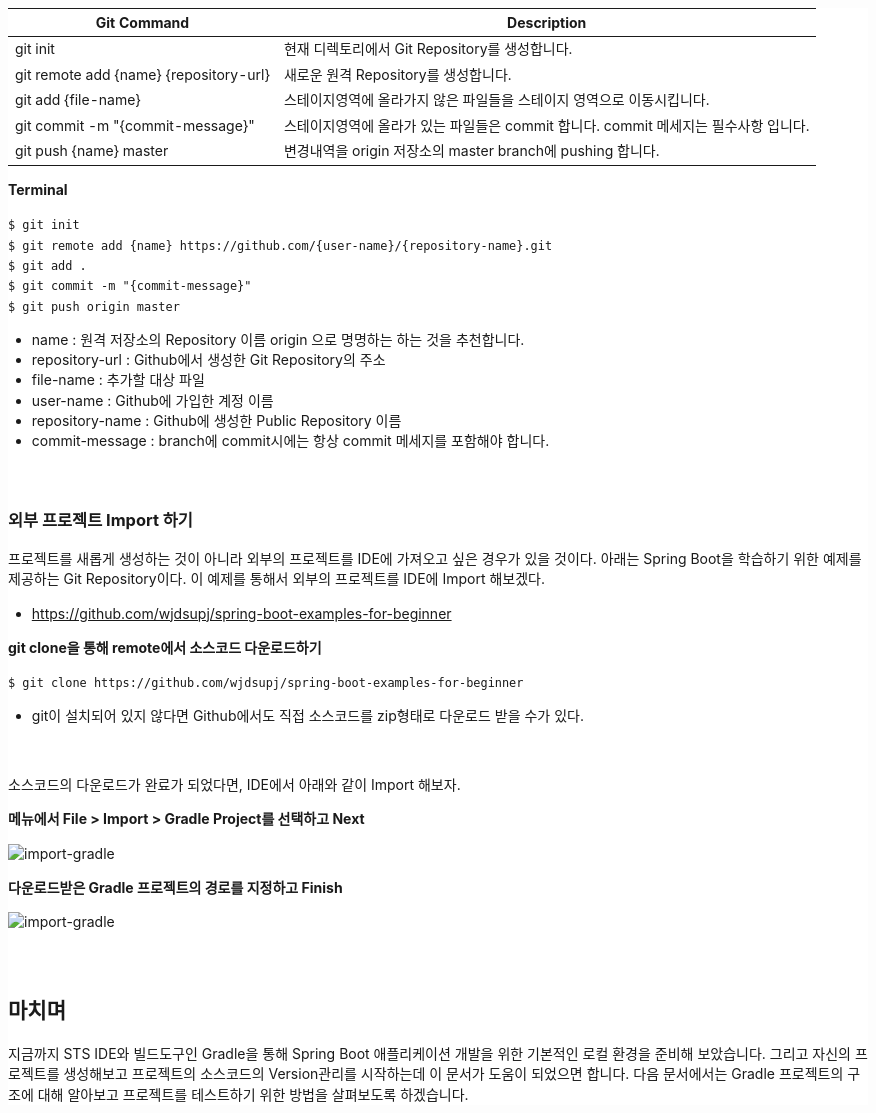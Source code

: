 Git Command | Description |
---|---
git init | 현재 디렉토리에서 Git Repository를 생성합니다.
git remote add {name} {repository-url} | 새로운 원격 Repository를 생성합니다. 
git add {file-name} | 스테이지영역에 올라가지 않은 파일들을 스테이지 영역으로 이동시킵니다.
git commit -m "{commit-message}" | 스테이지영역에 올라가 있는 파일들은 commit 합니다. commit 메세지는 필수사항 입니다.
git push {name} master | 변경내역을 origin 저장소의 master branch에 pushing 합니다.

**Terminal**
```
$ git init
$ git remote add {name} https://github.com/{user-name}/{repository-name}.git
$ git add .
$ git commit -m "{commit-message}"
$ git push origin master
```
- name : 원격 저장소의 Repository 이름 origin 으로 명명하는 하는 것을 추천합니다.
- repository-url : Github에서 생성한 Git Repository의 주소
- file-name : 추가할 대상 파일
- user-name : Github에 가입한 계정 이름
- repository-name : Github에 생성한 Public Repository 이름
- commit-message : branch에 commit시에는 항상 commit 메세지를 포함해야 합니다.

<br>

### 외부 프로젝트 Import 하기

프로젝트를 새롭게 생성하는 것이 아니라 외부의 프로젝트를 IDE에 가져오고 싶은 경우가 있을 것이다. 아래는 Spring Boot을 학습하기 위한 예제를 제공하는 Git Repository이다. 이 예제를 통해서 외부의 프로젝트를 IDE에 Import 해보겠다.

- https://github.com/wjdsupj/spring-boot-examples-for-beginner

**git clone을 통해 remote에서 소스코드 다운로드하기**
```
$ git clone https://github.com/wjdsupj/spring-boot-examples-for-beginner
```
- git이 설치되어 있지 않다면 Github에서도 직접 소스코드를 zip형태로 다운로드 받을 수가 있다.

<br>

소스코드의 다운로드가 완료가 되었다면, IDE에서 아래와 같이 Import 해보자.

**메뉴에서 File > Import > Gradle Project를 선택하고 Next**

![import-gradle](http://image.toast.com/aaaaahq/import-gradle-1.png)

**다운로드받은 Gradle 프로젝트의 경로를 지정하고 Finish**

![import-gradle](http://image.toast.com/aaaaahq/import-gradle-2.png)

<br>

## 마치며

지금까지 STS IDE와 빌드도구인 Gradle을 통해 Spring Boot 애플리케이션 개발을 위한 기본적인 로컬 환경을 준비해 보았습니다. 그리고 자신의 프로젝트를 생성해보고 프로젝트의 소스코드의 Version관리를 시작하는데 이 문서가 도움이 되었으면 합니다. 다음 문서에서는 Gradle 프로젝트의 구조에 대해 알아보고 프로젝트를 테스트하기 위한 방법을 살펴보도록 하겠습니다.
